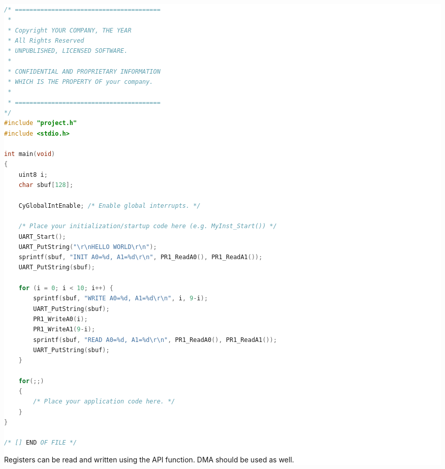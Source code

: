 ```C:main.c
/* ========================================
 *
 * Copyright YOUR COMPANY, THE YEAR
 * All Rights Reserved
 * UNPUBLISHED, LICENSED SOFTWARE.
 *
 * CONFIDENTIAL AND PROPRIETARY INFORMATION
 * WHICH IS THE PROPERTY OF your company.
 *
 * ========================================
*/
#include "project.h"
#include <stdio.h>

int main(void)
{
    uint8 i;
    char sbuf[128];
    
    CyGlobalIntEnable; /* Enable global interrupts. */

    /* Place your initialization/startup code here (e.g. MyInst_Start()) */
    UART_Start();
    UART_PutString("\r\nHELLO WORLD\r\n");
    sprintf(sbuf, "INIT A0=%d, A1=%d\r\n", PR1_ReadA0(), PR1_ReadA1());
    UART_PutString(sbuf);
    
    for (i = 0; i < 10; i++) {
        sprintf(sbuf, "WRITE A0=%d, A1=%d\r\n", i, 9-i);
        UART_PutString(sbuf);
        PR1_WriteA0(i);
        PR1_WriteA1(9-i);
        sprintf(sbuf, "READ A0=%d, A1=%d\r\n", PR1_ReadA0(), PR1_ReadA1());
        UART_PutString(sbuf);
    }    

    for(;;)
    {
        /* Place your application code here. */
    }
}

/* [] END OF FILE */
```

Registers can be read and written using the API function.
DMA should be used as well.

